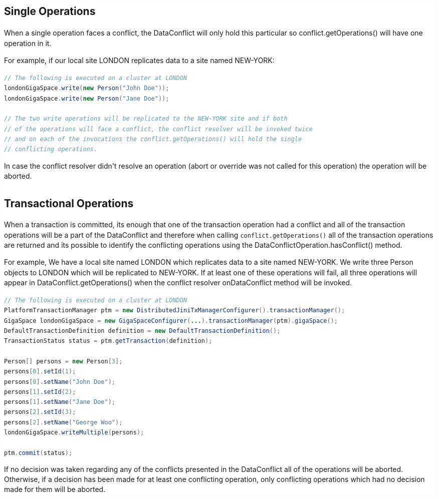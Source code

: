 ## Single Operations

When a single operation faces a conflict, the DataConflict will only hold this particular so conflict.getOperations() will have one operation in it.

For example, if our local site LONDON replicates data to a site named NEW-YORK:


```java
// The following is executed on a cluster at LONDON
londonGigaSpace.write(new Person("John Doe"));
londonGigaSpace.write(new Person("Jane Doe"));

// The two write operations will be replicated to the NEW-YORK site and if both
// of the operations will face a conflict, the conflict resolver will be invoked twice
// and on each of the invocations the conflict.getOperations() will hold the single
// conflicting operations.
```

In case the conflict resolver didn't resolve an operation (abort or override was not called for this operation) the operation will be aborted.

## Transactional Operations

When a transaction is committed, its enough that one of the transaction operation had a conflict and all of the transaction operations will be a part of the DataConflict and therefore when calling `conflict.getOperations()` all of the transaction operations are returned and its possible to identify the conflicting operations using the DataConflictOperation.hasConflict() method.

For example, We have a local site named LONDON which replicates data to a site named NEW-YORK. We write three Person objects to LONDON which will be replicated to NEW-YORK. If at least one of these operations will fail, all three operations will appear in DataConflict.getOperations()
when the conflict resolver onDataConflict method will be invoked.


```java
// The following is executed on a cluster at LONDON
PlatformTransactionManager ptm = new DistributedJiniTxManagerConfigurer().transactionManager();
GigaSpace londonGigaSpace = new GigaSpaceConfigurer(...).transactionManager(ptm).gigaSpace();
DefaultTransactionDefinition definition = new DefaultTransactionDefinition();
TransactionStatus status = ptm.getTransaction(definition);

Person[] persons = new Person[3];
persons[0].setId(1);
persons[0].setName("John Doe");
persons[1].setId(2);
persons[1].setName("Jane Doe");
persons[2].setId(3);
persons[2].setName("George Woo");
londonGigaSpace.writeMultiple(persons);

ptm.commit(status);
```

If no decision was taken regarding any of the conflicts presented in the DataConflict all of the operations will be aborted.
Otherwise, if a decision has been made for at least one conflicting operation, only conflicting operations which had no decision made for them
will be aborted.
